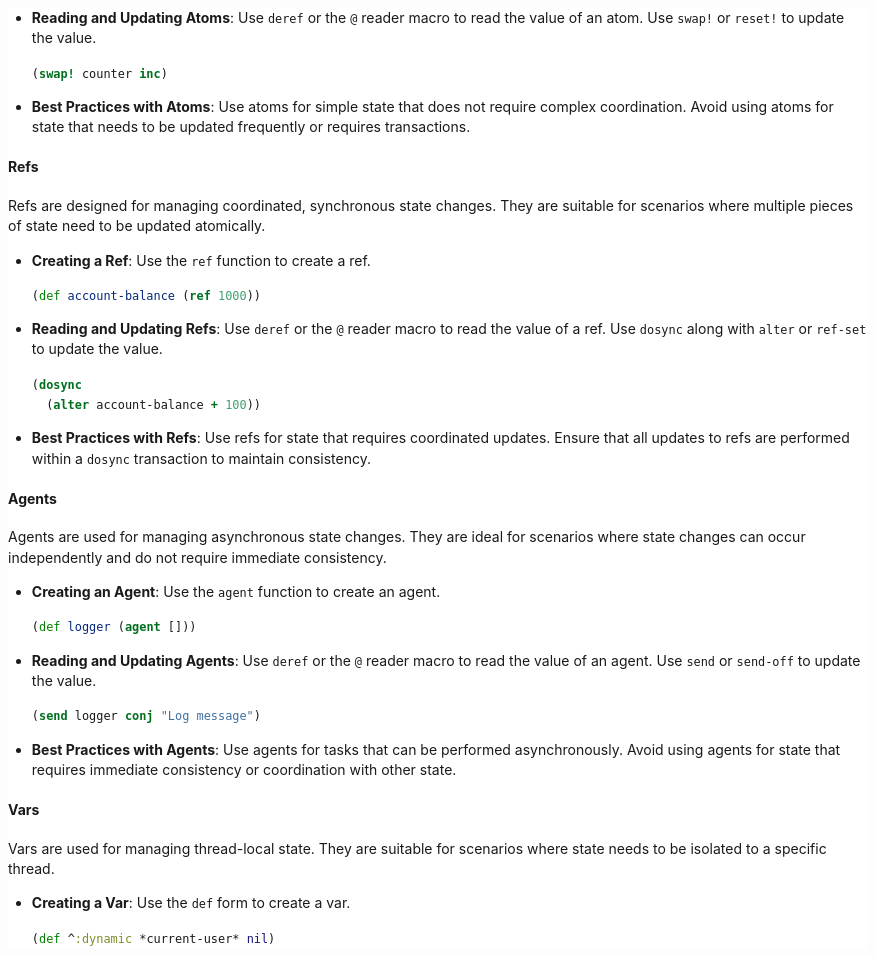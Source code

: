 - **Reading and Updating Atoms**: Use `deref` or the `@` reader macro to read the value of an atom. Use `swap!` or `reset!` to update the value.

  ```clojure
  (swap! counter inc)
  ```

- **Best Practices with Atoms**: Use atoms for simple state that does not require complex coordination. Avoid using atoms for state that needs to be updated frequently or requires transactions.

#### Refs

Refs are designed for managing coordinated, synchronous state changes. They are suitable for scenarios where multiple pieces of state need to be updated atomically.

- **Creating a Ref**: Use the `ref` function to create a ref.

  ```clojure
  (def account-balance (ref 1000))
  ```

- **Reading and Updating Refs**: Use `deref` or the `@` reader macro to read the value of a ref. Use `dosync` along with `alter` or `ref-set` to update the value.

  ```clojure
  (dosync
    (alter account-balance + 100))
  ```

- **Best Practices with Refs**: Use refs for state that requires coordinated updates. Ensure that all updates to refs are performed within a `dosync` transaction to maintain consistency.

#### Agents

Agents are used for managing asynchronous state changes. They are ideal for scenarios where state changes can occur independently and do not require immediate consistency.

- **Creating an Agent**: Use the `agent` function to create an agent.

  ```clojure
  (def logger (agent []))
  ```

- **Reading and Updating Agents**: Use `deref` or the `@` reader macro to read the value of an agent. Use `send` or `send-off` to update the value.

  ```clojure
  (send logger conj "Log message")
  ```

- **Best Practices with Agents**: Use agents for tasks that can be performed asynchronously. Avoid using agents for state that requires immediate consistency or coordination with other state.

#### Vars

Vars are used for managing thread-local state. They are suitable for scenarios where state needs to be isolated to a specific thread.

- **Creating a Var**: Use the `def` form to create a var.

  ```clojure
  (def ^:dynamic *current-user* nil)
  ```
